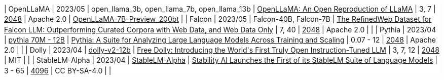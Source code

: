 | OpenLLaMA                                   | 2023/05      | open_llama_3b, open_llama_7b, open_llama_13b                                                                                                                         | [OpenLLaMA: An Open Reproduction of LLaMA](https://github.com/openlm-research/open_llama)                                                                                                                                                                                                                             | 3, 7        | [2048](https://huggingface.co/h2oai)                                                                                                                                                                                                                                   | Apache 2.0                                                                                                                                                                                                                                                    | [OpenLLaMA-7B-Preview_200bt](https://github.com/slai-labs/get-beam/tree/main/examples/openllama)                      |
| Falcon                                      | 2023/05      | Falcon-40B, Falcon-7B                                                                                                                                                | [The RefinedWeb Dataset for Falcon LLM: Outperforming Curated Corpora with Web Data, and Web Data Only](https://arxiv.org/abs/2306.01116)                                                                                                                                                                             | 7, 40       | [2048](https://huggingface.co/tiiuae/falcon-7b/blob/main/config.json)                                                                                                                                                                                                  | Apache 2.0                                                                                                                                                                                                                                                    |                                                                                                                       |
| Pythia                                      | 2023/04      | [pythia 70M - 12B](https://github.com/EleutherAI/pythia)                                                                                                             | [Pythia: A Suite for Analyzing Large Language Models Across Training and Scaling](https://arxiv.org/abs/2304.01373)                                                                                                                                                                                                   | 0.07 - 12   | [2048](https://arxiv.org/pdf/2304.01373.pdf)                                                                                                                                                                                                                           | Apache 2.0                                                                                                                                                                                                                                                    |                                                                                                                       |
| Dolly                                       | 2023/04      | [dolly-v2-12b](https://huggingface.co/databricks/dolly-v2-12b)                                                                                                       | [Free Dolly: Introducing the World's First Truly Open Instruction-Tuned LLM](https://www.databricks.com/blog/2023/04/12/dolly-first-open-commercially-viable-instruction-tuned-llm)                                                                                                                                   | 3, 7, 12    | [2048](https://github.com/databrickslabs/dolly#dolly)                                                                                                                                                                                                                  | MIT                                                                                                                                                                                                                                                           |                                                                                                                       |
| StableLM-Alpha                              | 2023/04      | [StableLM-Alpha](https://github.com/Stability-AI/StableLM#stablelm-alpha)                                                                                            | [Stability AI Launches the First of its StableLM Suite of Language Models](https://stability.ai/blog/stability-ai-launches-the-first-of-its-stablelm-suite-of-language-models)                                                                                                                                        | 3 - 65      | [4096](https://github.com/Stability-AI/StableLM#stablelm-alpha)                                                                                                                                                                                                        | CC BY-SA-4.0                                                                                                                                                                                                                                                  |                                                                                                                       |